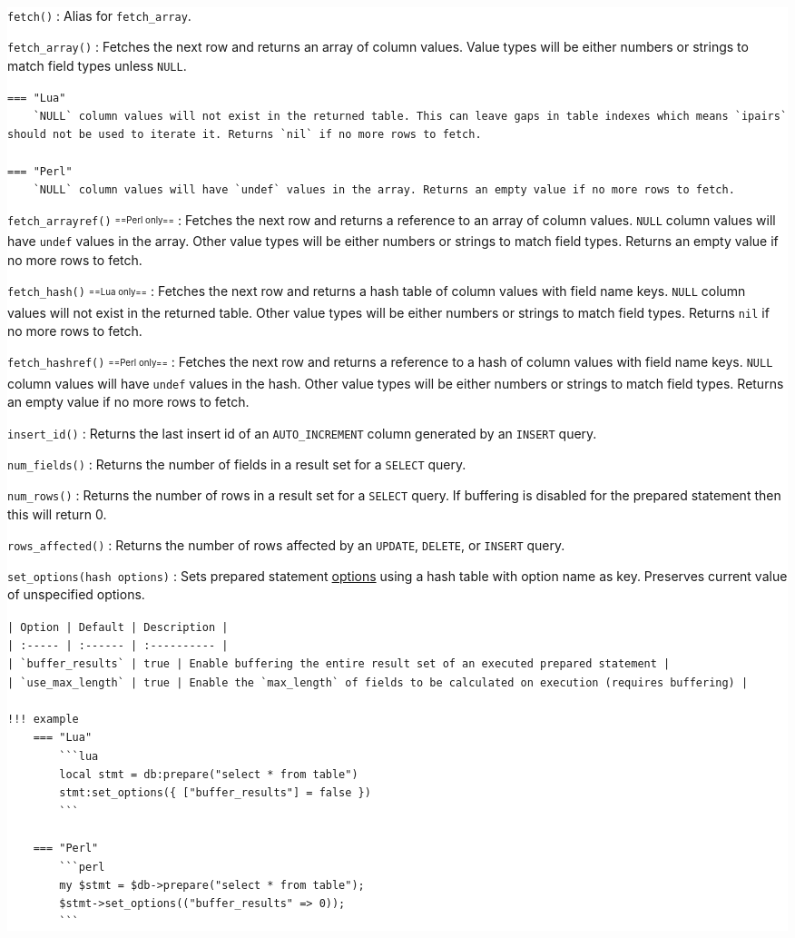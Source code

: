 `fetch()`
: Alias for `fetch_array`.

`fetch_array()`
:   Fetches the next row and returns an array of column values. Value types will be either numbers or strings to match field types unless `NULL`.

    === "Lua"
        `NULL` column values will not exist in the returned table. This can leave gaps in table indexes which means `ipairs` should not be used to iterate it. Returns `nil` if no more rows to fetch.

    === "Perl"
        `NULL` column values will have `undef` values in the array. Returns an empty value if no more rows to fetch.


`fetch_arrayref()` <sub><sup>==Perl only==</sup></sub>
:   Fetches the next row and returns a reference to an array of column values. `NULL` column values will have `undef` values in the array. Other value types will be either numbers or strings to match field types. Returns an empty value if no more rows to fetch.

`fetch_hash()` <sub><sup>==Lua only==</sup></sub>
:   Fetches the next row and returns a hash table of column values with field name keys. `NULL` column values will not exist in the returned table. Other value types will be either numbers or strings to match field types. Returns `nil` if no more rows to fetch.

`fetch_hashref()` <sub><sup>==Perl only==</sup></sub>
:   Fetches the next row and returns a reference to a hash of column values with field name keys. `NULL` column values will have `undef` values in the hash. Other value types will be either numbers or strings to match field types. Returns an empty value if no more rows to fetch.

`insert_id()`
:   Returns the last insert id of an `AUTO_INCREMENT` column generated by an `INSERT` query.

`num_fields()`
:   Returns the number of fields in a result set for a `SELECT` query.

`num_rows()`
:   Returns the number of rows in a result set for a `SELECT` query. If buffering is disabled for the prepared statement then this will return 0.

`rows_affected()`
:   Returns the number of rows affected by an `UPDATE`, `DELETE`, or `INSERT` query.

`set_options(hash options)`
:   Sets prepared statement [options](../developer/mysql-stmt.md#options) using a hash table with option name as key. Preserves current value of unspecified options.

    | Option | Default | Description |
    | :----- | :------ | :---------- |
    | `buffer_results` | true | Enable buffering the entire result set of an executed prepared statement |
    | `use_max_length` | true | Enable the `max_length` of fields to be calculated on execution (requires buffering) |

    !!! example
        === "Lua"
            ```lua
            local stmt = db:prepare("select * from table")
            stmt:set_options({ ["buffer_results"] = false })
            ```

        === "Perl"
            ```perl
            my $stmt = $db->prepare("select * from table");
            $stmt->set_options(("buffer_results" => 0));
            ```